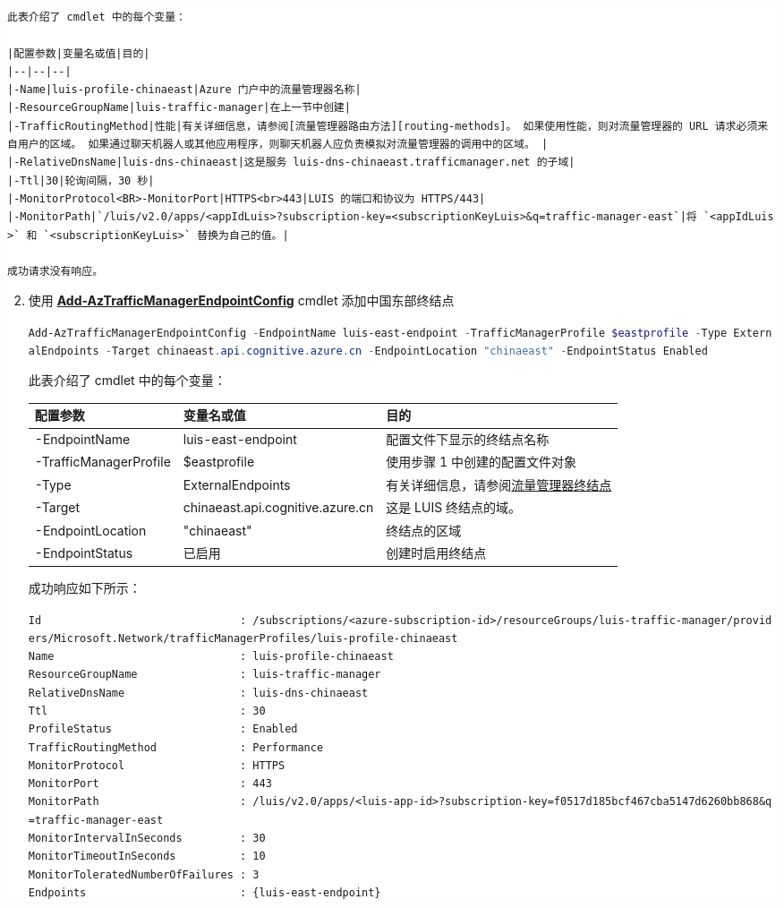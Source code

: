     此表介绍了 cmdlet 中的每个变量：
    
    |配置参数|变量名或值|目的|
    |--|--|--|
    |-Name|luis-profile-chinaeast|Azure 门户中的流量管理器名称|
    |-ResourceGroupName|luis-traffic-manager|在上一节中创建|
    |-TrafficRoutingMethod|性能|有关详细信息，请参阅[流量管理器路由方法][routing-methods]。 如果使用性能，则对流量管理器的 URL 请求必须来自用户的区域。 如果通过聊天机器人或其他应用程序，则聊天机器人应负责模拟对流量管理器的调用中的区域。 |
    |-RelativeDnsName|luis-dns-chinaeast|这是服务 luis-dns-chinaeast.trafficmanager.net 的子域|
    |-Ttl|30|轮询间隔，30 秒|
    |-MonitorProtocol<BR>-MonitorPort|HTTPS<br>443|LUIS 的端口和协议为 HTTPS/443|
    |-MonitorPath|`/luis/v2.0/apps/<appIdLuis>?subscription-key=<subscriptionKeyLuis>&q=traffic-manager-east`|将 `<appIdLuis>` 和 `<subscriptionKeyLuis>` 替换为自己的值。|
    
    成功请求没有响应。

2. 使用 **[Add-AzTrafficManagerEndpointConfig](https://docs.microsoft.com/powershell/module/az.trafficmanager/add-aztrafficmanagerendpointconfig)** cmdlet 添加中国东部终结点

    ```powerShell
    Add-AzTrafficManagerEndpointConfig -EndpointName luis-east-endpoint -TrafficManagerProfile $eastprofile -Type ExternalEndpoints -Target chinaeast.api.cognitive.azure.cn -EndpointLocation "chinaeast" -EndpointStatus Enabled
    ```
    此表介绍了 cmdlet 中的每个变量：

    |配置参数|变量名或值|目的|
    |--|--|--|
    |-EndpointName|luis-east-endpoint|配置文件下显示的终结点名称|
    |-TrafficManagerProfile|$eastprofile|使用步骤 1 中创建的配置文件对象|
    |-Type|ExternalEndpoints|有关详细信息，请参阅[流量管理器终结点][traffic-manager-endpoints] |
    |-Target|chinaeast.api.cognitive.azure.cn|这是 LUIS 终结点的域。|
    |-EndpointLocation|"chinaeast"|终结点的区域|
    |-EndpointStatus|已启用|创建时启用终结点|

    成功响应如下所示：

    ```console
    Id                               : /subscriptions/<azure-subscription-id>/resourceGroups/luis-traffic-manager/providers/Microsoft.Network/trafficManagerProfiles/luis-profile-chinaeast
    Name                             : luis-profile-chinaeast
    ResourceGroupName                : luis-traffic-manager
    RelativeDnsName                  : luis-dns-chinaeast
    Ttl                              : 30
    ProfileStatus                    : Enabled
    TrafficRoutingMethod             : Performance
    MonitorProtocol                  : HTTPS
    MonitorPort                      : 443
    MonitorPath                      : /luis/v2.0/apps/<luis-app-id>?subscription-key=f0517d185bcf467cba5147d6260bb868&q=traffic-manager-east
    MonitorIntervalInSeconds         : 30
    MonitorTimeoutInSeconds          : 10
    MonitorToleratedNumberOfFailures : 3
    Endpoints                        : {luis-east-endpoint}
    ```


[traffic-manager-marketing]: https://docs.azure.cn/zh-cn/traffic-manager/
[traffic-manager-docs]: https://docs.azure.cn/zh-cn/traffic-manager/
[LUIS]: https://docs.azure.cn/cognitive-services/LUIS/luis-reference-regions#luis-website
[azure-portal]: https://portal.azure.cn/
[azure-storage]: /storage/
[routing-methods]: /traffic-manager/traffic-manager-routing-methods
[traffic-manager-endpoints]: /traffic-manager/traffic-manager-endpoint-types